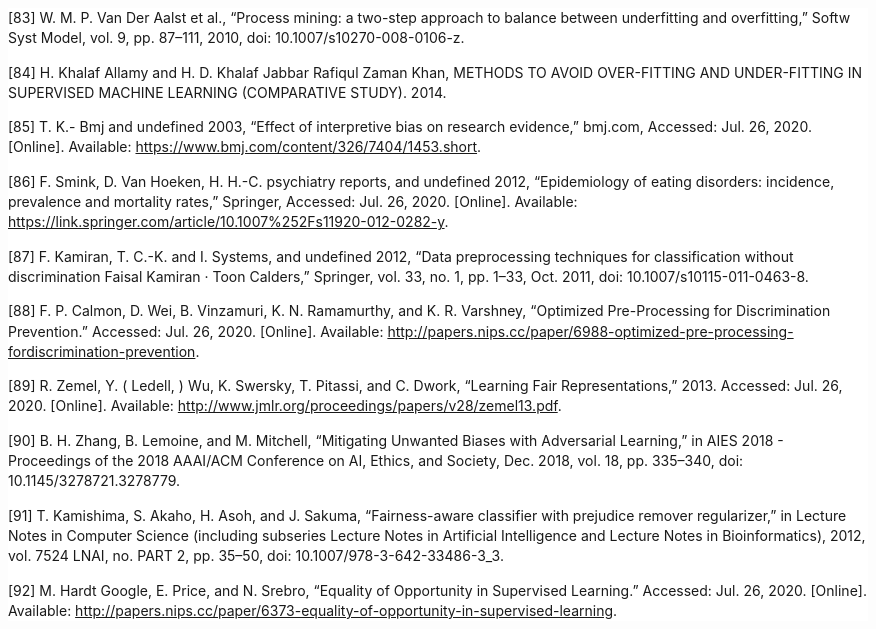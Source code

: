 [83]	W. M. P. Van Der Aalst et al., “Process mining: a two-step approach to balance between underfitting and overfitting,” Softw Syst Model, vol. 9, pp. 87–111, 2010, doi: 10.1007/s10270-008-0106-z.

[84]	H. Khalaf Allamy and H. D. Khalaf Jabbar Rafiqul Zaman Khan, METHODS TO AVOID OVER-FITTING AND UNDER-FITTING IN SUPERVISED MACHINE LEARNING (COMPARATIVE STUDY). 2014.

[85]	T. K.- Bmj and  undefined 2003, “Effect of interpretive bias on research evidence,” bmj.com, Accessed: Jul. 26, 2020. [Online]. Available: https://www.bmj.com/content/326/7404/1453.short.

[86]	F. Smink, D. Van Hoeken, H. H.-C. psychiatry reports, and  undefined 2012, “Epidemiology of eating disorders: incidence, prevalence and mortality rates,” Springer, Accessed: Jul. 26, 2020. [Online]. Available: https://link.springer.com/article/10.1007%252Fs11920-012-0282-y.

[87]	F. Kamiran, T. C.-K. and I. Systems, and  undefined 2012, “Data preprocessing techniques for classification without discrimination Faisal Kamiran · Toon Calders,” Springer, vol. 33, no. 1, pp. 1–33, Oct. 2011, doi: 10.1007/s10115-011-0463-8.

[88]	F. P. Calmon, D. Wei, B. Vinzamuri, K. N. Ramamurthy, and K. R. Varshney, “Optimized Pre-Processing for Discrimination Prevention.” Accessed: Jul. 26, 2020. [Online]. Available: http://papers.nips.cc/paper/6988-optimized-pre-processing-fordiscrimination-prevention.

[89]	R. Zemel, Y. ( Ledell, ) Wu, K. Swersky, T. Pitassi, and C. Dwork, “Learning Fair Representations,” 2013. Accessed: Jul. 26, 2020. [Online]. Available: http://www.jmlr.org/proceedings/papers/v28/zemel13.pdf.

[90]	B. H. Zhang, B. Lemoine, and M. Mitchell, “Mitigating Unwanted Biases with Adversarial Learning,” in AIES 2018 - Proceedings of the 2018 AAAI/ACM Conference on AI, Ethics, and Society, Dec. 2018, vol. 18, pp. 335–340, doi: 10.1145/3278721.3278779.

[91]	T. Kamishima, S. Akaho, H. Asoh, and J. Sakuma, “Fairness-aware classifier with prejudice remover regularizer,” in Lecture Notes in Computer Science (including subseries Lecture Notes in Artificial Intelligence and Lecture Notes in Bioinformatics), 2012, vol. 7524 LNAI, no. PART 2, pp. 35–50, doi: 10.1007/978-3-642-33486-3_3.

[92]	M. Hardt Google, E. Price, and N. Srebro, “Equality of Opportunity in Supervised Learning.” Accessed: Jul. 26, 2020. [Online]. Available: http://papers.nips.cc/paper/6373-equality-of-opportunity-in-supervised-learning.
